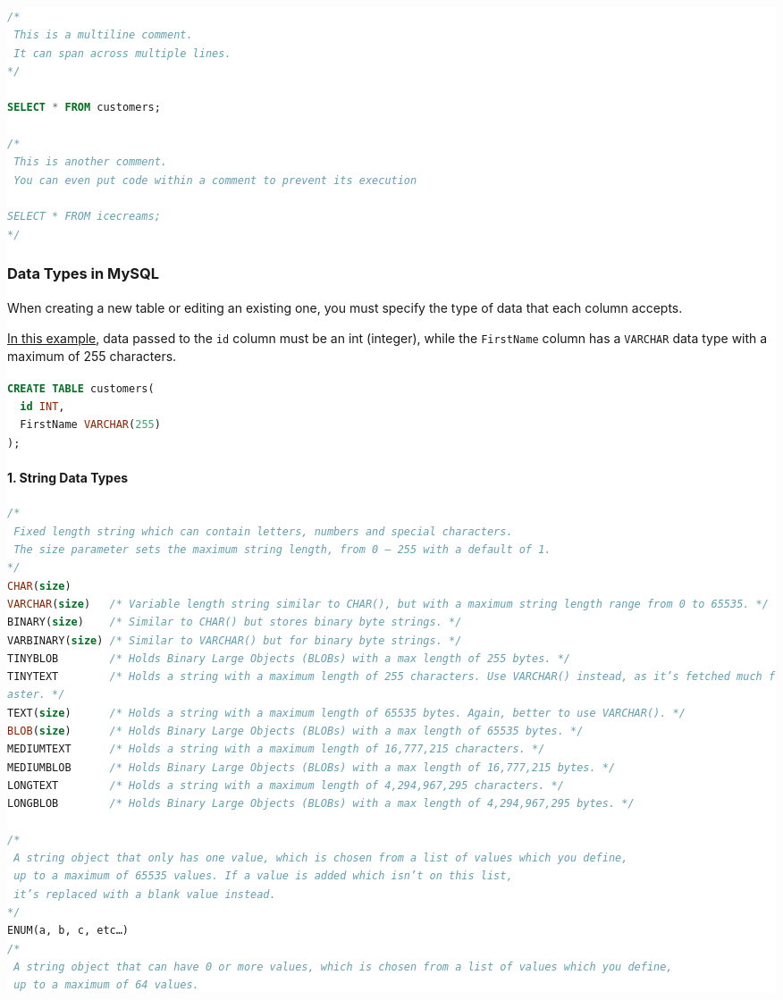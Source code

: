 ```sql
/*
 This is a multiline comment.
 It can span across multiple lines.
*/

SELECT * FROM customers;

/*
 This is another comment. 
 You can even put code within a comment to prevent its execution

SELECT * FROM icecreams;
*/
```

### Data Types in MySQL

When creating a new table or editing an existing one, you must specify the type of data that each column accepts.

[<FontIcon icon="fas fa-globe"/>In this example](https://datadriveninvestor.com/2020/05/04/could-machine-learning-and-nlp-have-predicted-oils-crash-the-answer-is-yes/), data passed to the `id` column must be an int (integer), while the `FirstName` column has a `VARCHAR` data type with a maximum of 255 characters.

```sql
CREATE TABLE customers(
  id INT,
  FirstName VARCHAR(255)
);
```

#### 1. String Data Types

```sql
/*
 Fixed length string which can contain letters, numbers and special characters. 
 The size parameter sets the maximum string length, from 0 – 255 with a default of 1.
*/
CHAR(size)  
VARCHAR(size)   /* Variable length string similar to CHAR(), but with a maximum string length range from 0 to 65535. */
BINARY(size)    /* Similar to CHAR() but stores binary byte strings. */
VARBINARY(size) /* Similar to VARCHAR() but for binary byte strings. */
TINYBLOB        /* Holds Binary Large Objects (BLOBs) with a max length of 255 bytes. */
TINYTEXT        /* Holds a string with a maximum length of 255 characters. Use VARCHAR() instead, as it’s fetched much faster. */
TEXT(size)      /* Holds a string with a maximum length of 65535 bytes. Again, better to use VARCHAR(). */
BLOB(size)      /* Holds Binary Large Objects (BLOBs) with a max length of 65535 bytes. */
MEDIUMTEXT      /* Holds a string with a maximum length of 16,777,215 characters. */
MEDIUMBLOB      /* Holds Binary Large Objects (BLOBs) with a max length of 16,777,215 bytes. */
LONGTEXT        /* Holds a string with a maximum length of 4,294,967,295 characters. */
LONGBLOB        /* Holds Binary Large Objects (BLOBs) with a max length of 4,294,967,295 bytes. */

/*
 A string object that only has one value, which is chosen from a list of values which you define, 
 up to a maximum of 65535 values. If a value is added which isn’t on this list, 
 it’s replaced with a blank value instead.
*/
ENUM(a, b, c, etc…)
/*
 A string object that can have 0 or more values, which is chosen from a list of values which you define, 
 up to a maximum of 64 values.
```